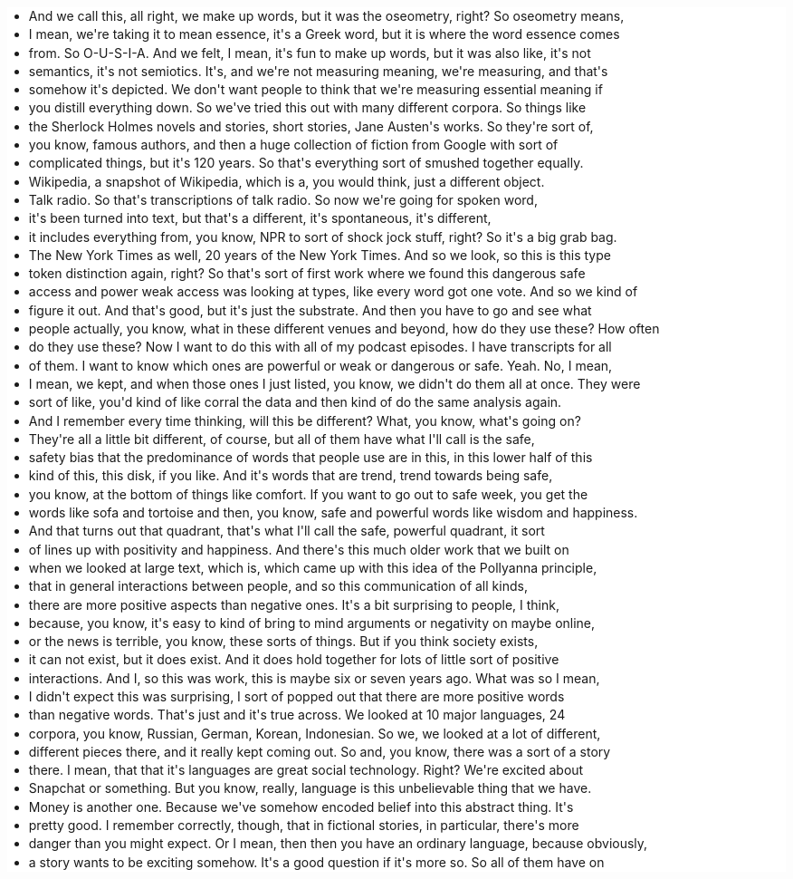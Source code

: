 *  And we call this, all right, we make up words, but it was the oseometry, right? So oseometry means,
*  I mean, we're taking it to mean essence, it's a Greek word, but it is where the word essence comes
*  from. So O-U-S-I-A. And we felt, I mean, it's fun to make up words, but it was also like, it's not
*  semantics, it's not semiotics. It's, and we're not measuring meaning, we're measuring, and that's
*  somehow it's depicted. We don't want people to think that we're measuring essential meaning if
*  you distill everything down. So we've tried this out with many different corpora. So things like
*  the Sherlock Holmes novels and stories, short stories, Jane Austen's works. So they're sort of,
*  you know, famous authors, and then a huge collection of fiction from Google with sort of
*  complicated things, but it's 120 years. So that's everything sort of smushed together equally.
*  Wikipedia, a snapshot of Wikipedia, which is a, you would think, just a different object.
*  Talk radio. So that's transcriptions of talk radio. So now we're going for spoken word,
*  it's been turned into text, but that's a different, it's spontaneous, it's different,
*  it includes everything from, you know, NPR to sort of shock jock stuff, right? So it's a big grab bag.
*  The New York Times as well, 20 years of the New York Times. And so we look, so this is this type
*  token distinction again, right? So that's sort of first work where we found this dangerous safe
*  access and power weak access was looking at types, like every word got one vote. And so we kind of
*  figure it out. And that's good, but it's just the substrate. And then you have to go and see what
*  people actually, you know, what in these different venues and beyond, how do they use these? How often
*  do they use these? Now I want to do this with all of my podcast episodes. I have transcripts for all
*  of them. I want to know which ones are powerful or weak or dangerous or safe. Yeah. No, I mean,
*  I mean, we kept, and when those ones I just listed, you know, we didn't do them all at once. They were
*  sort of like, you'd kind of like corral the data and then kind of do the same analysis again.
*  And I remember every time thinking, will this be different? What, you know, what's going on?
*  They're all a little bit different, of course, but all of them have what I'll call is the safe,
*  safety bias that the predominance of words that people use are in this, in this lower half of this
*  kind of this, this disk, if you like. And it's words that are trend, trend towards being safe,
*  you know, at the bottom of things like comfort. If you want to go out to safe week, you get the
*  words like sofa and tortoise and then, you know, safe and powerful words like wisdom and happiness.
*  And that turns out that quadrant, that's what I'll call the safe, powerful quadrant, it sort
*  of lines up with positivity and happiness. And there's this much older work that we built on
*  when we looked at large text, which is, which came up with this idea of the Pollyanna principle,
*  that in general interactions between people, and so this communication of all kinds,
*  there are more positive aspects than negative ones. It's a bit surprising to people, I think,
*  because, you know, it's easy to kind of bring to mind arguments or negativity on maybe online,
*  or the news is terrible, you know, these sorts of things. But if you think society exists,
*  it can not exist, but it does exist. And it does hold together for lots of little sort of positive
*  interactions. And I, so this was work, this is maybe six or seven years ago. What was so I mean,
*  I didn't expect this was surprising, I sort of popped out that there are more positive words
*  than negative words. That's just and it's true across. We looked at 10 major languages, 24
*  corpora, you know, Russian, German, Korean, Indonesian. So we, we looked at a lot of different,
*  different pieces there, and it really kept coming out. So and, you know, there was a sort of a story
*  there. I mean, that that it's languages are great social technology. Right? We're excited about
*  Snapchat or something. But you know, really, language is this unbelievable thing that we have.
*  Money is another one. Because we've somehow encoded belief into this abstract thing. It's
*  pretty good. I remember correctly, though, that in fictional stories, in particular, there's more
*  danger than you might expect. Or I mean, then then you have an ordinary language, because obviously,
*  a story wants to be exciting somehow. It's a good question if it's more so. So all of them have on